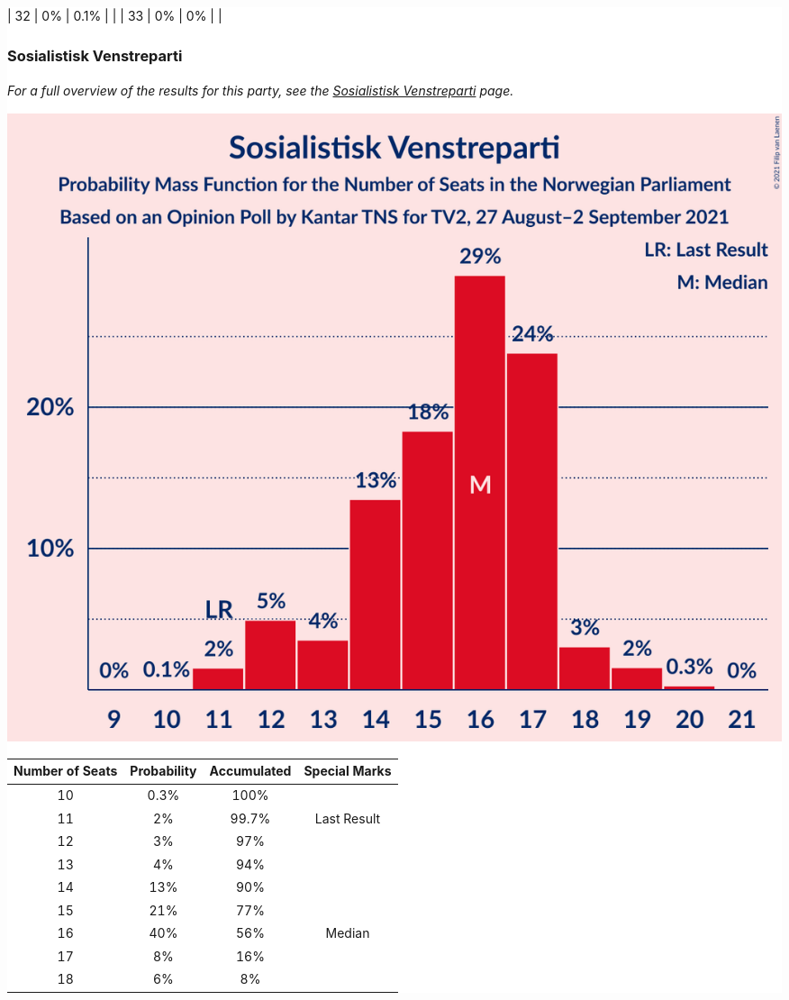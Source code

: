 | 32 | 0% | 0.1% |  |
| 33 | 0% | 0% |  |

### Sosialistisk Venstreparti

*For a full overview of the results for this party, see the [Sosialistisk Venstreparti](party-sosialistiskvenstreparti.html) page.*

![Graph with seats probability mass function not yet produced](2021-09-02-KantarTNS-seats-pmf-sosialistiskvenstreparti.png "Seats Probability Mass Function")

| Number of Seats | Probability | Accumulated | Special Marks |
|:---------------:|:-----------:|:-----------:|:-------------:|
| 10 | 0.3% | 100% |  |
| 11 | 2% | 99.7% | Last Result |
| 12 | 3% | 97% |  |
| 13 | 4% | 94% |  |
| 14 | 13% | 90% |  |
| 15 | 21% | 77% |  |
| 16 | 40% | 56% | Median |
| 17 | 8% | 16% |  |
| 18 | 6% | 8% |  |